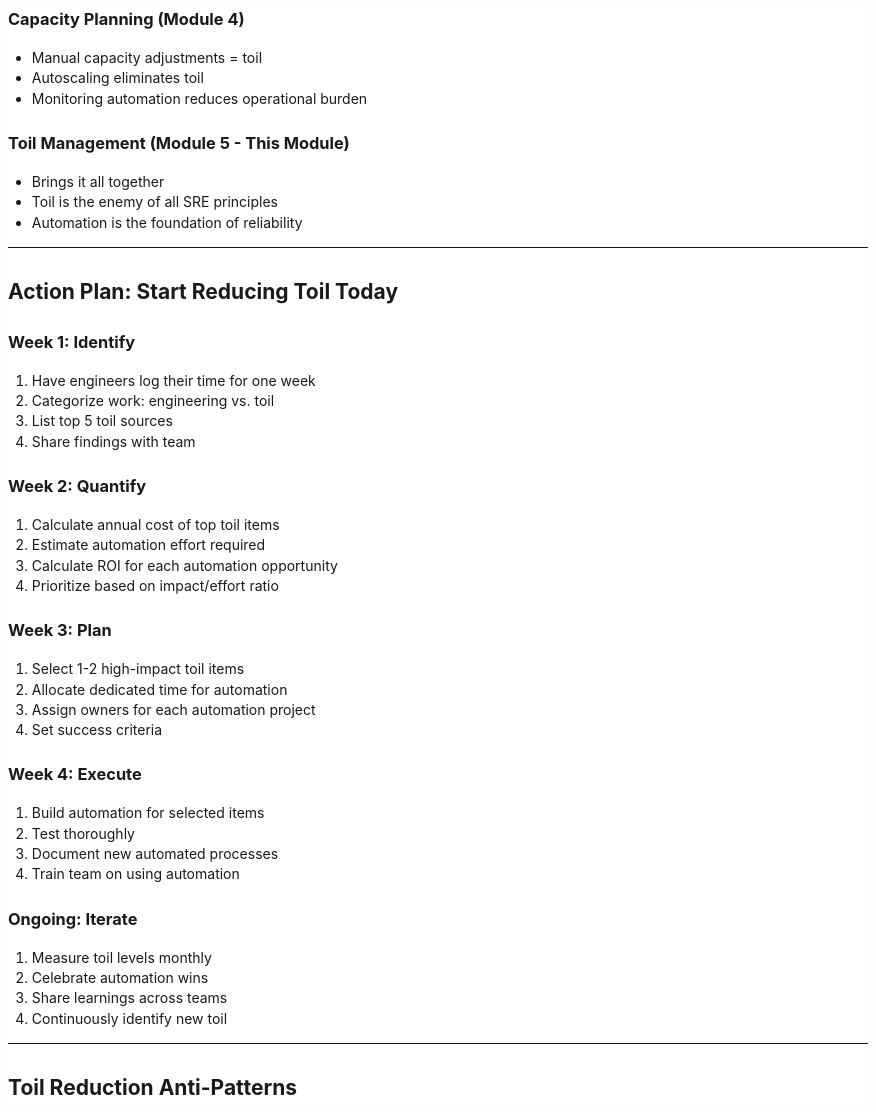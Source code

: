 ### Capacity Planning (Module 4)
- Manual capacity adjustments = toil
- Autoscaling eliminates toil
- Monitoring automation reduces operational burden

### Toil Management (Module 5 - This Module)
- Brings it all together
- Toil is the enemy of all SRE principles
- Automation is the foundation of reliability

---

## Action Plan: Start Reducing Toil Today

### Week 1: Identify
1. Have engineers log their time for one week
2. Categorize work: engineering vs. toil
3. List top 5 toil sources
4. Share findings with team

### Week 2: Quantify
1. Calculate annual cost of top toil items
2. Estimate automation effort required
3. Calculate ROI for each automation opportunity
4. Prioritize based on impact/effort ratio

### Week 3: Plan
1. Select 1-2 high-impact toil items
2. Allocate dedicated time for automation
3. Assign owners for each automation project
4. Set success criteria

### Week 4: Execute
1. Build automation for selected items
2. Test thoroughly
3. Document new automated processes
4. Train team on using automation

### Ongoing: Iterate
1. Measure toil levels monthly
2. Celebrate automation wins
3. Share learnings across teams
4. Continuously identify new toil

---

## Toil Reduction Anti-Patterns
